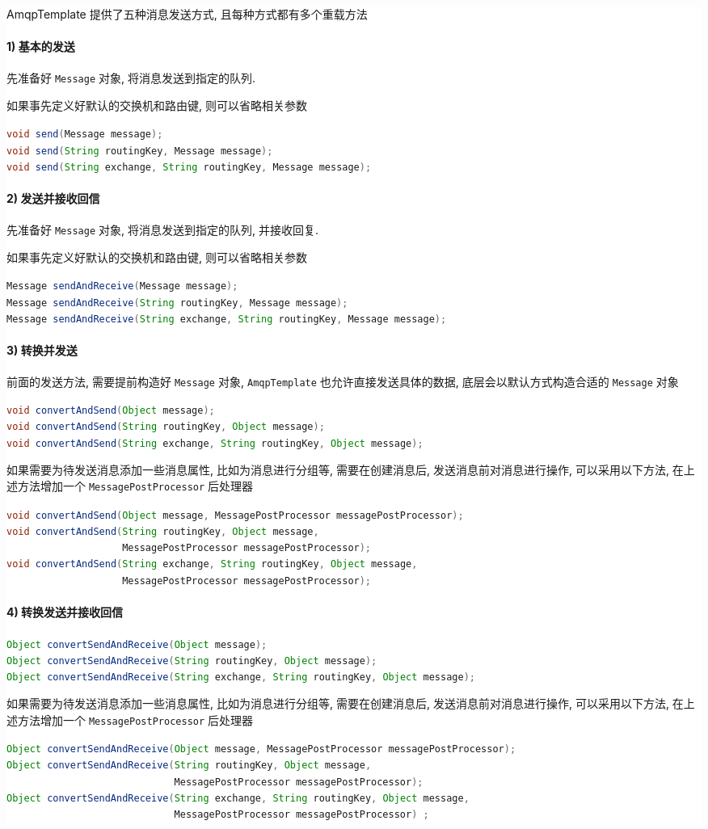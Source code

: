 AmqpTemplate 提供了五种消息发送方式, 且每种方式都有多个重载方法

#### 1) 基本的发送

先准备好 `Message` 对象, 将消息发送到指定的队列. 

如果事先定义好默认的交换机和路由键, 则可以省略相关参数

```java
void send(Message message);
void send(String routingKey, Message message);
void send(String exchange, String routingKey, Message message);
```

#### 2) 发送并接收回信

先准备好 `Message` 对象, 将消息发送到指定的队列, 并接收回复. 

如果事先定义好默认的交换机和路由键, 则可以省略相关参数

```java
Message sendAndReceive(Message message);
Message sendAndReceive(String routingKey, Message message);
Message sendAndReceive(String exchange, String routingKey, Message message);
```

#### 3) 转换并发送

前面的发送方法, 需要提前构造好 `Message` 对象,  `AmqpTemplate` 也允许直接发送具体的数据, 底层会以默认方式构造合适的 `Message` 对象

```java
void convertAndSend(Object message);
void convertAndSend(String routingKey, Object message);
void convertAndSend(String exchange, String routingKey, Object message);
```

如果需要为待发送消息添加一些消息属性, 比如为消息进行分组等, 需要在创建消息后, 发送消息前对消息进行操作, 可以采用以下方法, 在上述方法增加一个 `MessagePostProcessor` 后处理器

```java
void convertAndSend(Object message, MessagePostProcessor messagePostProcessor);
void convertAndSend(String routingKey, Object message, 
                    MessagePostProcessor messagePostProcessor);
void convertAndSend(String exchange, String routingKey, Object message, 
                    MessagePostProcessor messagePostProcessor);
```

#### 4) 转换发送并接收回信

```java
Object convertSendAndReceive(Object message);
Object convertSendAndReceive(String routingKey, Object message);
Object convertSendAndReceive(String exchange, String routingKey, Object message);
```

如果需要为待发送消息添加一些消息属性, 比如为消息进行分组等, 需要在创建消息后, 发送消息前对消息进行操作, 可以采用以下方法, 在上述方法增加一个 `MessagePostProcessor` 后处理器

```java
Object convertSendAndReceive(Object message, MessagePostProcessor messagePostProcessor);
Object convertSendAndReceive(String routingKey, Object message, 
                             MessagePostProcessor messagePostProcessor);
Object convertSendAndReceive(String exchange, String routingKey, Object message,
                             MessagePostProcessor messagePostProcessor) ;
```

